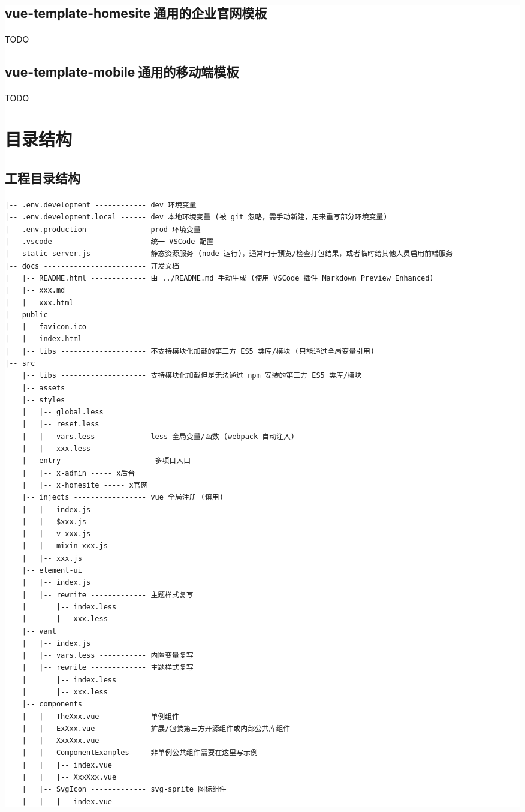 
## vue-template-homesite 通用的企业官网模板
TODO
## vue-template-mobile 通用的移动端模板
TODO

# 目录结构

## 工程目录结构

```
|-- .env.development ------------ dev 环境变量
|-- .env.development.local ------ dev 本地环境变量 (被 git 忽略，需手动新建，用来重写部分环境变量)
|-- .env.production ------------- prod 环境变量
|-- .vscode --------------------- 统一 VSCode 配置
|-- static-server.js ------------ 静态资源服务 (node 运行)，通常用于预览/检查打包结果，或者临时给其他人员启用前端服务
|-- docs ------------------------ 开发文档
|   |-- README.html ------------- 由 ../README.md 手动生成 (使用 VSCode 插件 Markdown Preview Enhanced)
|   |-- xxx.md
|   |-- xxx.html
|-- public
|   |-- favicon.ico
|   |-- index.html
|   |-- libs -------------------- 不支持模块化加载的第三方 ES5 类库/模块 (只能通过全局变量引用)
|-- src
    |-- libs -------------------- 支持模块化加载但是无法通过 npm 安装的第三方 ES5 类库/模块
    |-- assets
    |-- styles
    |   |-- global.less
    |   |-- reset.less
    |   |-- vars.less ----------- less 全局变量/函数 (webpack 自动注入)
    |   |-- xxx.less
    |-- entry -------------------- 多项目入口
    |   |-- x-admin ----- x后台
    |   |-- x-homesite ----- x官网
    |-- injects ----------------- vue 全局注册 (慎用)
    |   |-- index.js
    |   |-- $xxx.js
    |   |-- v-xxx.js
    |   |-- mixin-xxx.js
    |   |-- xxx.js
    |-- element-ui
    |   |-- index.js
    |   |-- rewrite ------------- 主题样式复写
    |       |-- index.less
    |       |-- xxx.less
    |-- vant
    |   |-- index.js
    |   |-- vars.less ----------- 内置变量复写
    |   |-- rewrite ------------- 主题样式复写
    |       |-- index.less
    |       |-- xxx.less
    |-- components
    |   |-- TheXxx.vue ---------- 单例组件
    |   |-- ExXxx.vue ----------- 扩展/包装第三方开源组件或内部公共库组件
    |   |-- XxxXxx.vue
    |   |-- ComponentExamples --- 非单例公共组件需要在这里写示例
    |   |   |-- index.vue
    |   |   |-- XxxXxx.vue
    |   |-- SvgIcon ------------- svg-sprite 图标组件
    |   |   |-- index.vue
```